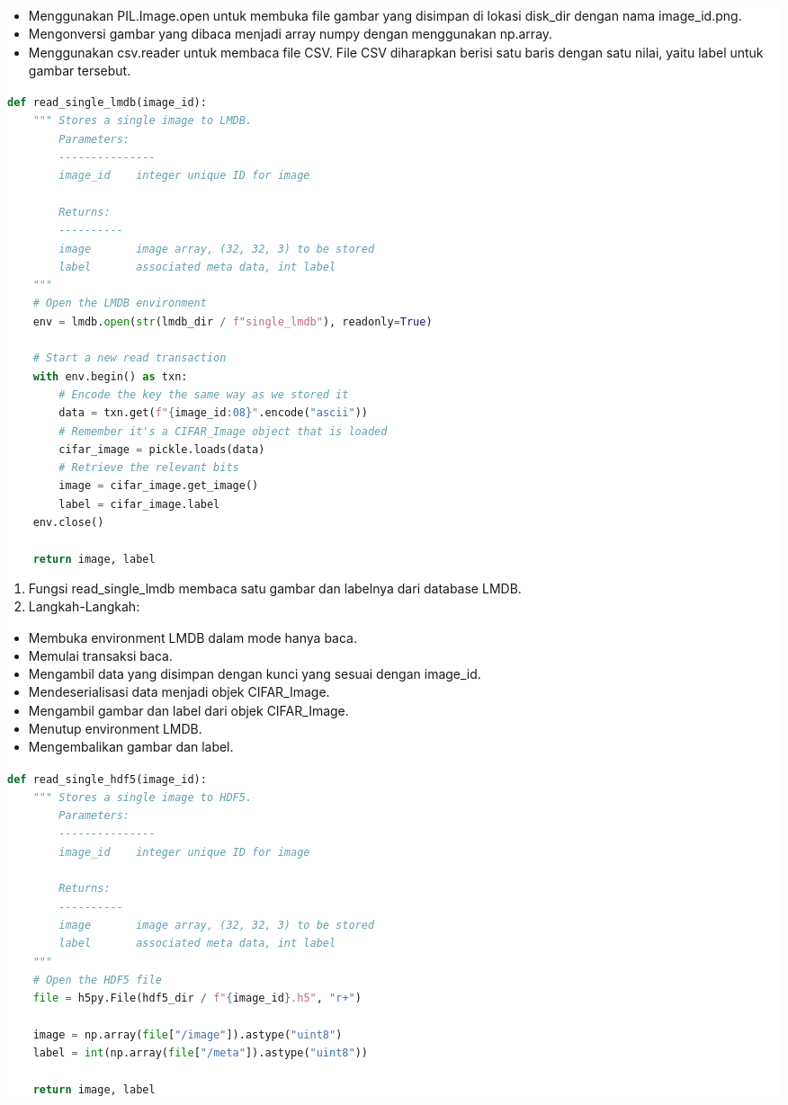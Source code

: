 * Menggunakan PIL.Image.open untuk membuka file gambar yang disimpan di lokasi disk_dir dengan nama image_id.png.
* Mengonversi gambar yang dibaca menjadi array numpy dengan menggunakan np.array.
* Menggunakan csv.reader untuk membaca file CSV. File CSV diharapkan berisi satu baris dengan satu nilai, yaitu label untuk gambar tersebut.



```python
def read_single_lmdb(image_id):
    """ Stores a single image to LMDB.
        Parameters:
        ---------------
        image_id    integer unique ID for image

        Returns:
        ----------
        image       image array, (32, 32, 3) to be stored
        label       associated meta data, int label
    """
    # Open the LMDB environment
    env = lmdb.open(str(lmdb_dir / f"single_lmdb"), readonly=True)

    # Start a new read transaction
    with env.begin() as txn:
        # Encode the key the same way as we stored it
        data = txn.get(f"{image_id:08}".encode("ascii"))
        # Remember it's a CIFAR_Image object that is loaded
        cifar_image = pickle.loads(data)
        # Retrieve the relevant bits
        image = cifar_image.get_image()
        label = cifar_image.label
    env.close()

    return image, label
```

1. Fungsi read_single_lmdb membaca satu gambar dan labelnya dari database LMDB.
2. Langkah-Langkah:
* Membuka environment LMDB dalam mode hanya baca.
* Memulai transaksi baca.
* Mengambil data yang disimpan dengan kunci yang sesuai dengan image_id.
* Mendeserialisasi data menjadi objek CIFAR_Image.
* Mengambil gambar dan label dari objek CIFAR_Image.
* Menutup environment LMDB.
* Mengembalikan gambar dan label.


```python
def read_single_hdf5(image_id):
    """ Stores a single image to HDF5.
        Parameters:
        ---------------
        image_id    integer unique ID for image

        Returns:
        ----------
        image       image array, (32, 32, 3) to be stored
        label       associated meta data, int label
    """
    # Open the HDF5 file
    file = h5py.File(hdf5_dir / f"{image_id}.h5", "r+")

    image = np.array(file["/image"]).astype("uint8")
    label = int(np.array(file["/meta"]).astype("uint8"))

    return image, label
```